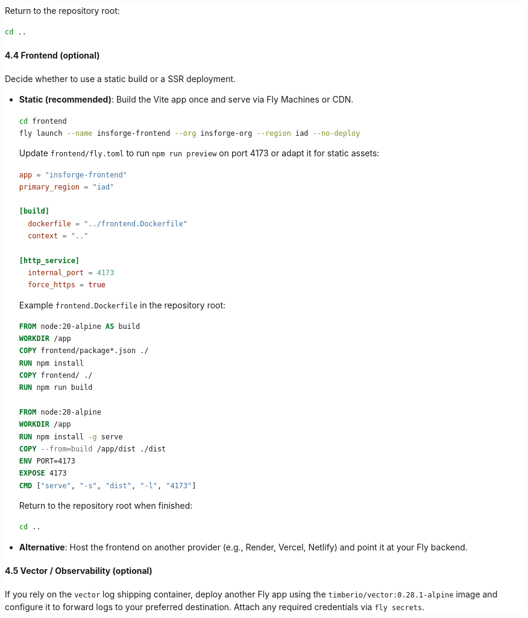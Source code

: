 Return to the repository root:

```bash
cd ..
```

#### 4.4 Frontend (optional)

Decide whether to use a static build or a SSR deployment.

- **Static (recommended)**: Build the Vite app once and serve via Fly Machines or CDN.
  ```bash
  cd frontend
  fly launch --name insforge-frontend --org insforge-org --region iad --no-deploy
  ```
  Update `frontend/fly.toml` to run `npm run preview` on port 4173 or adapt it for static assets:
  ```toml
  app = "insforge-frontend"
  primary_region = "iad"

  [build]
    dockerfile = "../frontend.Dockerfile"
    context = ".."

  [http_service]
    internal_port = 4173
    force_https = true
  ```
  Example `frontend.Dockerfile` in the repository root:
  ```dockerfile
  FROM node:20-alpine AS build
  WORKDIR /app
  COPY frontend/package*.json ./
  RUN npm install
  COPY frontend/ ./
  RUN npm run build

  FROM node:20-alpine
  WORKDIR /app
  RUN npm install -g serve
  COPY --from=build /app/dist ./dist
  ENV PORT=4173
  EXPOSE 4173
  CMD ["serve", "-s", "dist", "-l", "4173"]
  ```
  Return to the repository root when finished:
  ```bash
  cd ..
  ```
- **Alternative**: Host the frontend on another provider (e.g., Render, Vercel, Netlify) and point it at your Fly backend.

#### 4.5 Vector / Observability (optional)

If you rely on the `vector` log shipping container, deploy another Fly app using the `timberio/vector:0.28.1-alpine` image and configure it to forward logs to your preferred destination. Attach any required credentials via `fly secrets`.
